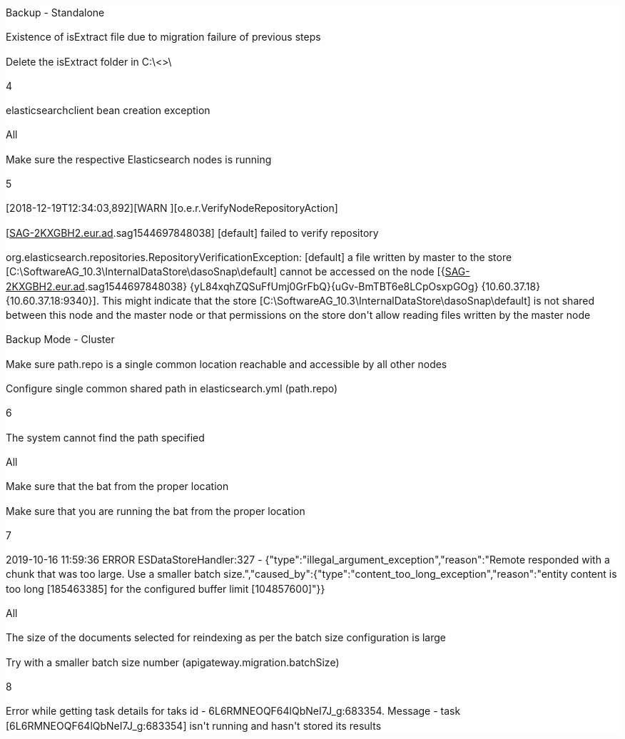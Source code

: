 Backup - Standalone

Existence of isExtract file due to migration failure of previous steps

Delete the isExtract folder in C:\\<<InstallationDir>>\\

4

elasticsearchclient bean creation exception

All

Make sure the respective Elasticsearch nodes is running

  

5

\[2018-12-19T12:34:03,892\]\[WARN \]\[o.e.r.VerifyNodeRepositoryAction\]

\[[SAG-2KXGBH2.eur.ad](http://sag-2kxgbh2.eur.ad/).sag1544697848038\] \[default\] failed to verify repository

org.elasticsearch.repositories.RepositoryVerificationException: \[default\] a file written by master to the store \[C:\\SoftwareAG\_10.3\\InternalDataStore\\dasoSnap\\default\] cannot be accessed on the node \[{[SAG-2KXGBH2.eur.ad](http://sag-2kxgbh2.eur.ad/).sag1544697848038} {yL84xqhZQSuFfUmj0GrFbQ}{uGv-BmTBT6e8LCpOsxpGOg} {10.60.37.18}{10.60.37.18:9340}\]. This might indicate that the store \[C:\\SoftwareAG\_10.3\\InternalDataStore\\dasoSnap\\default\] is not shared between this node and the master node or that permissions on the store don't allow reading files written by the master node

Backup Mode - Cluster

Make sure path.repo is a single common location reachable and accessible by all other nodes

Configure single common shared path in elasticsearch.yml (path.repo)

6

The system cannot find the path specified

All

Make sure that the bat from the proper location

Make sure that you are running the bat from the proper location

7

2019-10-16 11:59:36 ERROR ESDataStoreHandler:327 - {"type":"illegal\_argument\_exception","reason":"Remote responded with a chunk that was too large. Use a smaller batch size.","caused\_by":{"type":"content\_too\_long\_exception","reason":"entity content is too long \[185463385\] for the configured buffer limit \[104857600\]"}}

All

The size of the documents selected for reindexing as per the batch size configuration is large

Try with a smaller batch size number (apigateway.migration.batchSize)

8

Error while getting task details for taks id - 6L6RMNEOQF64lQbNeI7J\_g:683354. Message - task \[6L6RMNEOQF64lQbNeI7J\_g:683354\] isn't running and hasn't stored its results
